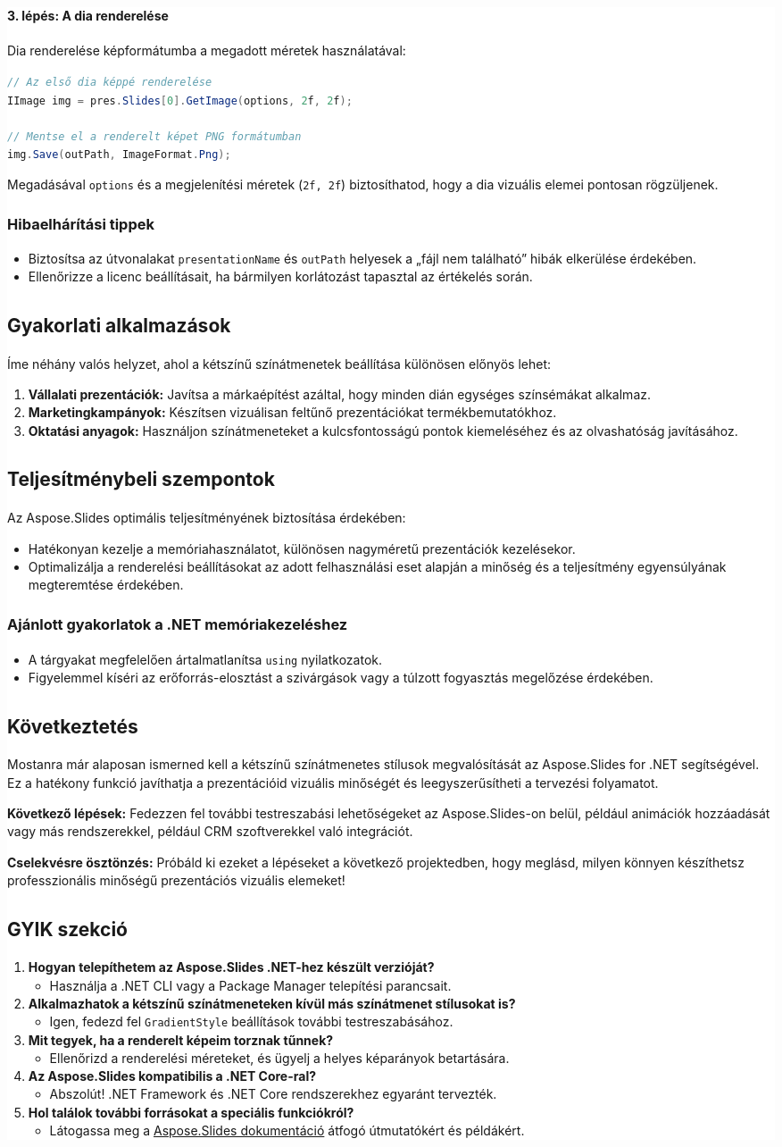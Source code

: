 #### 3. lépés: A dia renderelése
Dia renderelése képformátumba a megadott méretek használatával:
```csharp
// Az első dia képpé renderelése
IImage img = pres.Slides[0].GetImage(options, 2f, 2f);

// Mentse el a renderelt képet PNG formátumban
img.Save(outPath, ImageFormat.Png);
```
Megadásával `options` és a megjelenítési méretek (`2f, 2f`) biztosíthatod, hogy a dia vizuális elemei pontosan rögzüljenek.

### Hibaelhárítási tippek
- Biztosítsa az útvonalakat `presentationName` és `outPath` helyesek a „fájl nem található” hibák elkerülése érdekében.
- Ellenőrizze a licenc beállításait, ha bármilyen korlátozást tapasztal az értékelés során.

## Gyakorlati alkalmazások
Íme néhány valós helyzet, ahol a kétszínű színátmenetek beállítása különösen előnyös lehet:
1. **Vállalati prezentációk:** Javítsa a márkaépítést azáltal, hogy minden dián egységes színsémákat alkalmaz.
2. **Marketingkampányok:** Készítsen vizuálisan feltűnő prezentációkat termékbemutatókhoz.
3. **Oktatási anyagok:** Használjon színátmeneteket a kulcsfontosságú pontok kiemeléséhez és az olvashatóság javításához.

## Teljesítménybeli szempontok
Az Aspose.Slides optimális teljesítményének biztosítása érdekében:
- Hatékonyan kezelje a memóriahasználatot, különösen nagyméretű prezentációk kezelésekor.
- Optimalizálja a renderelési beállításokat az adott felhasználási eset alapján a minőség és a teljesítmény egyensúlyának megteremtése érdekében.

### Ajánlott gyakorlatok a .NET memóriakezeléshez
- A tárgyakat megfelelően ártalmatlanítsa `using` nyilatkozatok.
- Figyelemmel kíséri az erőforrás-elosztást a szivárgások vagy a túlzott fogyasztás megelőzése érdekében.

## Következtetés
Mostanra már alaposan ismerned kell a kétszínű színátmenetes stílusok megvalósítását az Aspose.Slides for .NET segítségével. Ez a hatékony funkció javíthatja a prezentációid vizuális minőségét és leegyszerűsítheti a tervezési folyamatot.

**Következő lépések:**
Fedezzen fel további testreszabási lehetőségeket az Aspose.Slides-on belül, például animációk hozzáadását vagy más rendszerekkel, például CRM szoftverekkel való integrációt.

**Cselekvésre ösztönzés:**
Próbáld ki ezeket a lépéseket a következő projektedben, hogy meglásd, milyen könnyen készíthetsz professzionális minőségű prezentációs vizuális elemeket!

## GYIK szekció
1. **Hogyan telepíthetem az Aspose.Slides .NET-hez készült verzióját?**
   - Használja a .NET CLI vagy a Package Manager telepítési parancsait.
2. **Alkalmazhatok a kétszínű színátmeneteken kívül más színátmenet stílusokat is?**
   - Igen, fedezd fel `GradientStyle` beállítások további testreszabásához.
3. **Mit tegyek, ha a renderelt képeim torznak tűnnek?**
   - Ellenőrizd a renderelési méreteket, és ügyelj a helyes képarányok betartására.
4. **Az Aspose.Slides kompatibilis a .NET Core-ral?**
   - Abszolút! .NET Framework és .NET Core rendszerekhez egyaránt tervezték.
5. **Hol találok további forrásokat a speciális funkciókról?**
   - Látogassa meg a [Aspose.Slides dokumentáció](https://reference.aspose.com/slides/net/) átfogó útmutatókért és példákért.
